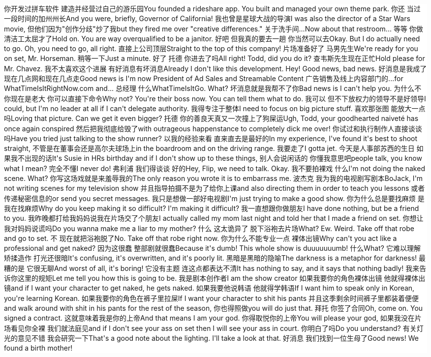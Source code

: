 你开发过拼车软件 建造并经营过自己的游乐园You founded a rideshare app. You built and managed your own theme park.
你还 当过一段时间的加州州长And you were, briefly, Governor of California!
我也曾是星球大战的导演I was also the director of a Star Wars movie,
但他们因为"创作分歧"炒了我but they fired me over "creative differences."
关于洗手间...Now about that restroom...
等等 你做清洁工太屈才了Hold on. You are way overqualified to be a janitor.
好吧 但我真的要去一趟 你当然可以去Okay. But I do actually need to go. Oh, you need to go, all right.
直接上公司顶层Straight to the top of this company!
片场准备好了 马男先生We're ready for you on set, Mr. Horseman.
稍等一下Just a minute.
好了 托德 你进去了吗All right! Todd, did you do it?
查韦斯先生现在正忙Hold please for Mr. Chavez.
我不太喜欢这个进展 有好消息有坏消息Already I don't like this development. Hey! Good news, bad news.
好消息是我成了现在几点网和现在几点走Good news is I'm now President of Ad Sales and Streamable Content
广告销售及线上内容部门的...for WhatTimeIsItRightNow.com and...
总经理 什么WhatTimeIsItGo. What?
坏消息就是我帮不了你Bad news is I can't help you.
为什么不 你现在是老大 你可以直接下命令Why not? You're their boss now. You can tell them what to do.
我可以 但不下放权力的领导不是好领导I could, but I'm no leader at all if I can't delegate authority.
我得专注于整体I need to focus on big picture stuff.
喜欢那张图 能放大一点吗Loving that picture. Can we get it even bigger?
托德 你的善良天真又一次撞上了狗屎运Ugh, Todd, your goodhearted naiveté has once again conspired
然后把我彻底给毁了with outrageous happenstance to completely dick me over!
你试过和执行制作人直接谈谈吗Have you tried just talking to the show runner?
以我的经验来看 直来直去是最好的In my experience, I've found it's best to shoot straight,
不管是在董事会还是高尔夫球场上in the boardroom and on the driving range.
我要走了I gotta jet.
今天是人事部苏西的生日 如果我不出现的话It's Susie in HRs birthday and if I don't show up to these things,
别人会说闲话的 你懂我意思吧people talk, you know what I mean?
完全不懂I never do!
弗利浦 我们得谈谈 好的Hey, Flip, we need to talk. Okay.
我不要拍裸戏 什么I'm not doing the naked scene. What?
你写这场戏就是来羞辱我的The only reason you wrote it is to embarrass me.
波杰克 我为我的电视剧写剧本BoJack, I'm not writing scenes for my television show
并且指导拍摄不是为了给你上课and also directing them in order to teach you lessons
或者传递秘密信息的or send you secret messages.
我只是想做一部好电视剧I'm just trying to make a good show.
你为什么总是要找麻烦 是我在找麻烦Why do you keep making it so difficult? I'm making it difficult?
我一直想跟你做朋友I have done nothing, but be a friend to you.
我昨晚都打给我妈妈说我在片场交了个朋友I actually called my mom last night and told her that I made a friend on set.
你想让我对妈妈说谎吗Do you wanna make me a liar to my mother?
什么 这太诡异了 脱下浴袍去片场What? Ew. Weird. Take off that robe and go to set.
不 现在就把浴袍脱了No. Take off that robe right now.
你为什么不能专业一点 裸体出镜Why can't you act like a professional and get naked?
因为这很蠢 整部剧就很蠢Because it's dumb! This whole show is duuuuuuumb!
什么What?
它难以理解 矫揉造作 打光还很暗It's confusing, it's overwritten, and it's poorly lit.
黑暗是黑暗的隐喻The darkness is a metaphor for darkness!
最糟的是 它很无聊And worst of all, it's boring!
它没有主题 连这点都表达不清It has nothing to say, and it says that nothing badly!
我来告诉你这里的规矩Let me tell you how this is going to be.
我是剧本创作者I am the show creator
如果我要你的角色裸体出镜 他就得裸体出镜and if I want your character to get naked, he gets naked.
如果我要他说韩语 他就得学韩语If I want him to speak only in Korean, you're learning Korean.
如果我要你的角色在裤子里拉屎If I want your character to shit his pants
并且这季剩余时间裤子里都装着便便and walk around with shit in his pants for the rest of the season,
你也得照做you will do just that.
拜托 你签了合同Oh, come on. You signed a contract.
这就意味着我是你的上帝And that means I am your god.
你得取悦你的上帝You will please your god,
如果我没在片场看见你全裸 我们就法庭见and if I don't see your ass on set then I will see your ass in court.
你明白了吗Do you understand?
有关灯光的意见不错 我会研究一下That's a good note about the lighting. I'll take a look at that.
好消息 我们找到一位生母了Good news! We found a birth mother!